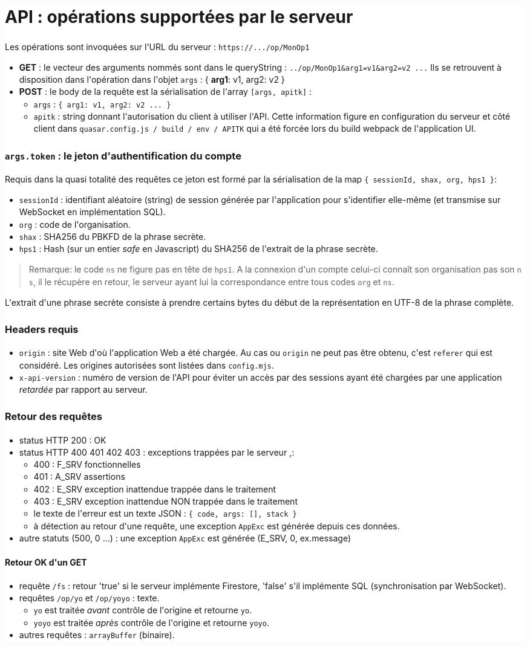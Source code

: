 # API : opérations supportées par le serveur

Les opérations sont invoquées sur l'URL du serveur : `https://.../op/MonOp1`
- **GET** : le vecteur des arguments nommés sont dans le queryString :
  `../op/MonOp1&arg1=v1&arg2=v2 ...`
  Ils se retrouvent à disposition dans l'opération dans l'objet `args` :
  { **arg1**: v1, arg2: v2 }
- **POST** : le body de la requête est la sérialisation de l'array `[args, apitk]` :
  - `args` : `{ arg1: v1, arg2: v2 ... }`
  - `apitk` : string donnant l'autorisation du client à utiliser l'API. Cette information figure en configuration du serveur et côté client dans `quasar.config.js / build / env / APITK` qui a été forcée lors du build webpack de l'application UI.

### `args.token` : le jeton d'authentification du compte
Requis dans la quasi totalité des requêtes ce jeton est formé par la sérialisation de la map `{ sessionId, shax, org, hps1 }`:
- `sessionId` : identifiant aléatoire (string) de session générée par l'application pour s'identifier elle-même (et transmise sur WebSocket en implémentation SQL).
- `org` : code de l'organisation.
- `shax` : SHA256 du PBKFD de la phrase secrète.
- `hps1` : Hash (sur un entier _safe_ en Javascript) du SHA256 de l'extrait de la phrase secrète.

> Remarque: le code `ns` ne figure pas en tête de `hps1`. A la connexion d'un compte celui-ci connaît son organisation pas son `ns`, il le récupère en retour, le serveur ayant lui la correspondance entre tous codes `org` et `ns`.

L'extrait d'une phrase secrète consiste à prendre certains bytes du début de la représentation en UTF-8 de la phrase complète.

### Headers requis
- `origin` : site Web d'où l'application Web a été chargée. Au cas ou `origin` ne peut pas être obtenu, c'est `referer` qui est considéré. Les origines autorisées sont listées dans `config.mjs`.
- `x-api-version` : numéro de version de l'API pour éviter un accès par des sessions ayant été chargées par une application _retardée_ par rapport au serveur.

### Retour des requêtes
- status HTTP 200 : OK
- status HTTP 400 401 402 403 : exceptions trappées par le serveur ,:
  - 400 : F_SRV fonctionnelles
  - 401 : A_SRV assertions
  - 402 : E_SRV exception inattendue trappée dans le traitement
  - 403 : E_SRV exception inattendue NON trappée dans le traitement
  - le texte de l'erreur est un texte JSON : `{ code, args: [], stack }`
  - à détection au retour d'une requête, une exception `AppExc` est générée depuis ces données.
- autre statuts (500, 0 ...) : une exception `AppExc` est générée (E_SRV, 0, ex.message)

#### Retour OK d'un GET
- requête `/fs` : retour 'true' si le serveur implémente Firestore, 'false' s'il implémente SQL (synchronisation par WebSocket).
- requêtes `/op/yo` et `/op/yoyo` : texte. 
  - `yo` est traitée _avant_ contrôle de l'origine et retourne `yo`.
  - `yoyo` est traitée _après_ contrôle de l'origine et retourne `yoyo`.
- autres requêtes : `arrayBuffer` (binaire).
